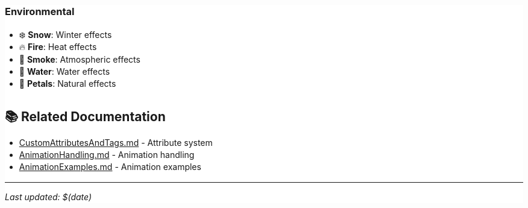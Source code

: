 ### Environmental
- ❄️ **Snow**: Winter effects
- 🔥 **Fire**: Heat effects
- 💨 **Smoke**: Atmospheric effects
- 🌊 **Water**: Water effects
- 🌸 **Petals**: Natural effects

## 📚 Related Documentation

- [CustomAttributesAndTags.md](CustomAttributesAndTags.md) - Attribute system
- [AnimationHandling.md](AnimationHandling.md) - Animation handling
- [AnimationExamples.md](AnimationExamples.md) - Animation examples

---

*Last updated: $(date)*
